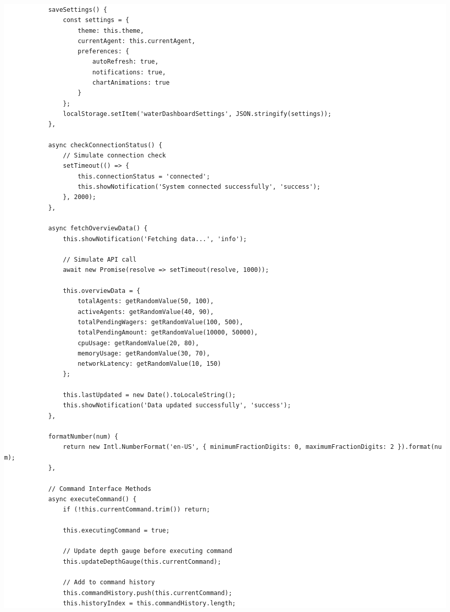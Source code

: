                 saveSettings() {
                    const settings = {
                        theme: this.theme,
                        currentAgent: this.currentAgent,
                        preferences: {
                            autoRefresh: true,
                            notifications: true,
                            chartAnimations: true
                        }
                    };
                    localStorage.setItem('waterDashboardSettings', JSON.stringify(settings));
                },

                async checkConnectionStatus() {
                    // Simulate connection check
                    setTimeout(() => {
                        this.connectionStatus = 'connected';
                        this.showNotification('System connected successfully', 'success');
                    }, 2000);
                },

                async fetchOverviewData() {
                    this.showNotification('Fetching data...', 'info');

                    // Simulate API call
                    await new Promise(resolve => setTimeout(resolve, 1000));

                    this.overviewData = {
                        totalAgents: getRandomValue(50, 100),
                        activeAgents: getRandomValue(40, 90),
                        totalPendingWagers: getRandomValue(100, 500),
                        totalPendingAmount: getRandomValue(10000, 50000),
                        cpuUsage: getRandomValue(20, 80),
                        memoryUsage: getRandomValue(30, 70),
                        networkLatency: getRandomValue(10, 150)
                    };

                    this.lastUpdated = new Date().toLocaleString();
                    this.showNotification('Data updated successfully', 'success');
                },

                formatNumber(num) {
                    return new Intl.NumberFormat('en-US', { minimumFractionDigits: 0, maximumFractionDigits: 2 }).format(num);
                },

                // Command Interface Methods
                async executeCommand() {
                    if (!this.currentCommand.trim()) return;

                    this.executingCommand = true;

                    // Update depth gauge before executing command
                    this.updateDepthGauge(this.currentCommand);

                    // Add to command history
                    this.commandHistory.push(this.currentCommand);
                    this.historyIndex = this.commandHistory.length;
